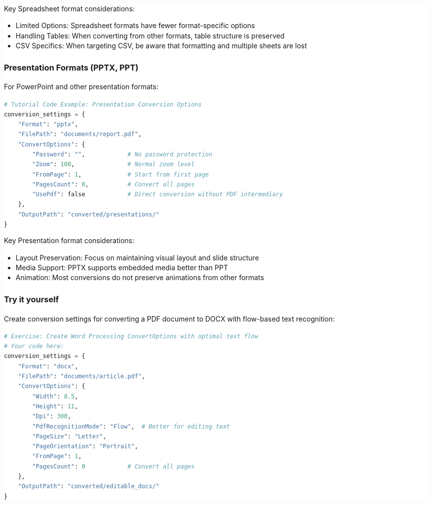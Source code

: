 Key Spreadsheet format considerations:
- Limited Options: Spreadsheet formats have fewer format-specific options
- Handling Tables: When converting from other formats, table structure is preserved
- CSV Specifics: When targeting CSV, be aware that formatting and multiple sheets are lost

### Presentation Formats (PPTX, PPT)

For PowerPoint and other presentation formats:

```python
# Tutorial Code Example: Presentation Conversion Options
conversion_settings = {
    "Format": "pptx",
    "FilePath": "documents/report.pdf",
    "ConvertOptions": {
        "Password": "",            # No password protection
        "Zoom": 100,               # Normal zoom level
        "FromPage": 1,             # Start from first page
        "PagesCount": 0,           # Convert all pages
        "UsePdf": false            # Direct conversion without PDF intermediary
    },
    "OutputPath": "converted/presentations/"
}
```

Key Presentation format considerations:
- Layout Preservation: Focus on maintaining visual layout and slide structure
- Media Support: PPTX supports embedded media better than PPT
- Animation: Most conversions do not preserve animations from other formats

### Try it yourself

Create conversion settings for converting a PDF document to DOCX with flow-based text recognition:

```python
# Exercise: Create Word Processing ConvertOptions with optimal text flow
# Your code here:
conversion_settings = {
    "Format": "docx",
    "FilePath": "documents/article.pdf",
    "ConvertOptions": {
        "Width": 8.5,
        "Height": 11,
        "Dpi": 300,
        "PdfRecognitionMode": "Flow",  # Better for editing text
        "PageSize": "Letter",
        "PageOrientation": "Portrait",
        "FromPage": 1,
        "PagesCount": 0            # Convert all pages
    },
    "OutputPath": "converted/editable_docs/"
}
```
